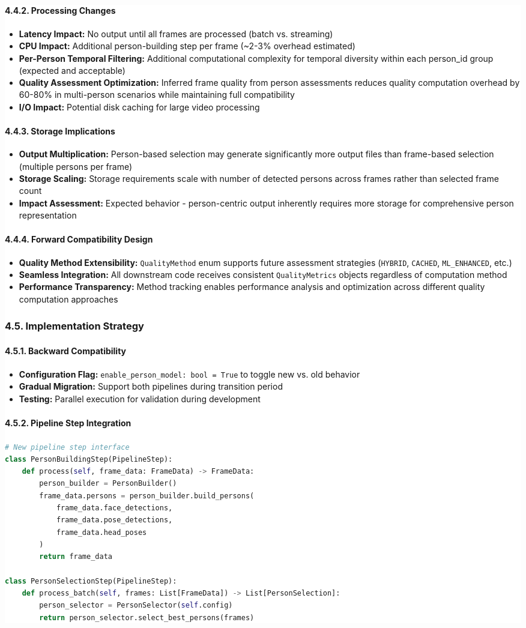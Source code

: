 #### 4.4.2. Processing Changes
- **Latency Impact:** No output until all frames are processed (batch vs. streaming)
- **CPU Impact:** Additional person-building step per frame (~2-3% overhead estimated)
- **Per-Person Temporal Filtering:** Additional computational complexity for temporal diversity within each person_id group (expected and acceptable)
- **Quality Assessment Optimization:** Inferred frame quality from person assessments reduces quality computation overhead by 60-80% in multi-person scenarios while maintaining full compatibility
- **I/O Impact:** Potential disk caching for large video processing

#### 4.4.3. Storage Implications
- **Output Multiplication:** Person-based selection may generate significantly more output files than frame-based selection (multiple persons per frame)
- **Storage Scaling:** Storage requirements scale with number of detected persons across frames rather than selected frame count
- **Impact Assessment:** Expected behavior - person-centric output inherently requires more storage for comprehensive person representation

#### 4.4.4. Forward Compatibility Design
- **Quality Method Extensibility:** `QualityMethod` enum supports future assessment strategies (`HYBRID`, `CACHED`, `ML_ENHANCED`, etc.)
- **Seamless Integration:** All downstream code receives consistent `QualityMetrics` objects regardless of computation method
- **Performance Transparency:** Method tracking enables performance analysis and optimization across different quality computation approaches

### 4.5. Implementation Strategy

#### 4.5.1. Backward Compatibility
- **Configuration Flag:** `enable_person_model: bool = True` to toggle new vs. old behavior
- **Gradual Migration:** Support both pipelines during transition period
- **Testing:** Parallel execution for validation during development

#### 4.5.2. Pipeline Step Integration
```python
# New pipeline step interface
class PersonBuildingStep(PipelineStep):
    def process(self, frame_data: FrameData) -> FrameData:
        person_builder = PersonBuilder()
        frame_data.persons = person_builder.build_persons(
            frame_data.face_detections,
            frame_data.pose_detections,
            frame_data.head_poses
        )
        return frame_data

class PersonSelectionStep(PipelineStep):
    def process_batch(self, frames: List[FrameData]) -> List[PersonSelection]:
        person_selector = PersonSelector(self.config)
        return person_selector.select_best_persons(frames)
```
